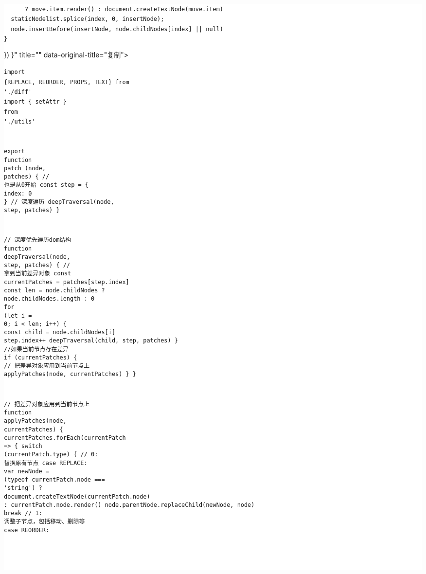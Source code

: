           ? move.item.render() : document.createTextNode(move.item)
      staticNodelist.splice(index, 0, insertNode);
      node.insertBefore(insertNode, node.childNodes[index] || null)
    }
  })
}" title="" data-original-title="&#x590D;&#x5236;"></span> <span type="button" class="saveToNote code-tool" data-toggle="tooltip" data-placement="top" title="" data-original-title="&#x653E;&#x8FDB;&#x7B14;&#x8BB0;"></span></div></div><pre class="javascript hljs"><code class="js"><span class="hljs-keyword">import</span> {REPLACE, REORDER, PROPS, TEXT} <span class="hljs-keyword">from</span> <span class="hljs-string">&apos;./diff&apos;</span>
<span class="hljs-keyword">import</span> { setAttr } <span class="hljs-keyword">from</span> <span class="hljs-string">&apos;./utils&apos;</span>

<span class="hljs-keyword">export</span> <span class="hljs-function"><span class="hljs-keyword">function</span> <span class="hljs-title">patch</span> (<span class="hljs-params">node, patches</span>) </span>{
  <span class="hljs-comment">// &#x4E5F;&#x662F;&#x4ECE;0&#x5F00;&#x59CB;</span>
  <span class="hljs-keyword">const</span> step = {
    <span class="hljs-attr">index</span>: <span class="hljs-number">0</span>
  }
  <span class="hljs-comment">// &#x6DF1;&#x5EA6;&#x904D;&#x5386;</span>
  deepTraversal(node, step, patches)
}

<span class="hljs-comment">// &#x6DF1;&#x5EA6;&#x4F18;&#x5148;&#x904D;&#x5386;dom&#x7ED3;&#x6784;</span>
<span class="hljs-function"><span class="hljs-keyword">function</span> <span class="hljs-title">deepTraversal</span>(<span class="hljs-params">node, step, patches</span>) </span>{
  <span class="hljs-comment">// &#x62FF;&#x5230;&#x5F53;&#x524D;&#x5DEE;&#x5F02;&#x5BF9;&#x8C61;</span>
  <span class="hljs-keyword">const</span> currentPatches = patches[step.index]
  <span class="hljs-keyword">const</span> len = node.childNodes ? node.childNodes.length : <span class="hljs-number">0</span>
  <span class="hljs-keyword">for</span> (<span class="hljs-keyword">let</span> i = <span class="hljs-number">0</span>; i &lt; len; i++) {
    <span class="hljs-keyword">const</span> child = node.childNodes[i]
    step.index++
    deepTraversal(child, step, patches)
  }
  <span class="hljs-comment">//&#x5982;&#x679C;&#x5F53;&#x524D;&#x8282;&#x70B9;&#x5B58;&#x5728;&#x5DEE;&#x5F02;</span>
  <span class="hljs-keyword">if</span> (currentPatches) {
    <span class="hljs-comment">// &#x628A;&#x5DEE;&#x5F02;&#x5BF9;&#x8C61;&#x5E94;&#x7528;&#x5230;&#x5F53;&#x524D;&#x8282;&#x70B9;&#x4E0A;</span>
    applyPatches(node, currentPatches)
  }
}

<span class="hljs-comment">// &#x628A;&#x5DEE;&#x5F02;&#x5BF9;&#x8C61;&#x5E94;&#x7528;&#x5230;&#x5F53;&#x524D;&#x8282;&#x70B9;&#x4E0A;</span>
<span class="hljs-function"><span class="hljs-keyword">function</span> <span class="hljs-title">applyPatches</span>(<span class="hljs-params">node, currentPatches</span>) </span>{
  currentPatches.forEach(<span class="hljs-function"><span class="hljs-params">currentPatch</span> =&gt;</span> {
    <span class="hljs-keyword">switch</span> (currentPatch.type) {
      <span class="hljs-comment">// 0: &#x66FF;&#x6362;&#x539F;&#x6709;&#x8282;&#x70B9;</span>
      <span class="hljs-keyword">case</span> REPLACE:
        <span class="hljs-keyword">var</span> newNode = (<span class="hljs-keyword">typeof</span> currentPatch.node === <span class="hljs-string">&apos;string&apos;</span>) ?  <span class="hljs-built_in">document</span>.createTextNode(currentPatch.node) : currentPatch.node.render()
        node.parentNode.replaceChild(newNode, node)
        <span class="hljs-keyword">break</span>
      <span class="hljs-comment">// 1: &#x8C03;&#x6574;&#x5B50;&#x8282;&#x70B9;&#xFF0C;&#x5305;&#x62EC;&#x79FB;&#x52A8;&#x3001;&#x5220;&#x9664;&#x7B49;</span>
      <span class="hljs-keyword">case</span> REORDER: 